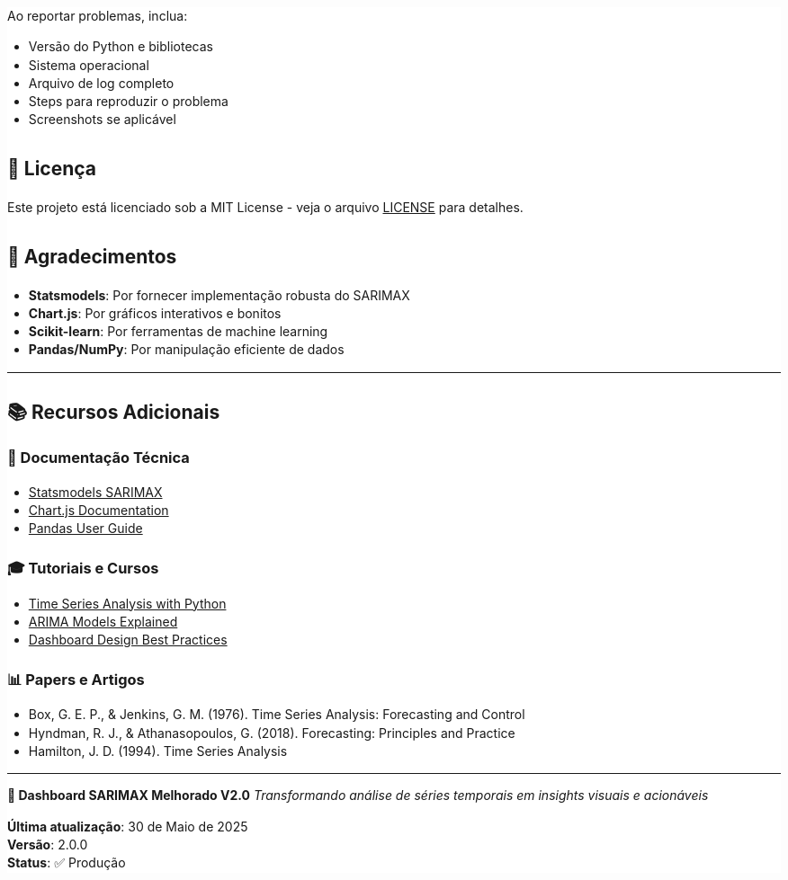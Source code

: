 Ao reportar problemas, inclua:
- Versão do Python e bibliotecas
- Sistema operacional
- Arquivo de log completo
- Steps para reproduzir o problema
- Screenshots se aplicável

## 📜 Licença

Este projeto está licenciado sob a MIT License - veja o arquivo [LICENSE](LICENSE) para detalhes.

## 🙏 Agradecimentos

- **Statsmodels**: Por fornecer implementação robusta do SARIMAX
- **Chart.js**: Por gráficos interativos e bonitos
- **Scikit-learn**: Por ferramentas de machine learning
- **Pandas/NumPy**: Por manipulação eficiente de dados

---

## 📚 Recursos Adicionais

### 📖 Documentação Técnica

- [Statsmodels SARIMAX](https://www.statsmodels.org/stable/generated/statsmodels.tsa.statespace.sarimax.SARIMAX.html)
- [Chart.js Documentation](https://www.chartjs.org/docs/latest/)
- [Pandas User Guide](https://pandas.pydata.org/docs/user_guide/)

### 🎓 Tutoriais e Cursos

- [Time Series Analysis with Python](https://www.kaggle.com/learn/time-series)
- [ARIMA Models Explained](https://towardsdatascience.com/arima-models-explained)
- [Dashboard Design Best Practices](https://www.tableau.com/learn/articles/dashboard-design-principles)

### 📊 Papers e Artigos

- Box, G. E. P., & Jenkins, G. M. (1976). Time Series Analysis: Forecasting and Control
- Hyndman, R. J., & Athanasopoulos, G. (2018). Forecasting: Principles and Practice
- Hamilton, J. D. (1994). Time Series Analysis

---

**🚀 Dashboard SARIMAX Melhorado V2.0**
*Transformando análise de séries temporais em insights visuais e acionáveis*

**Última atualização**: 30 de Maio de 2025  
**Versão**: 2.0.0  
**Status**: ✅ Produção